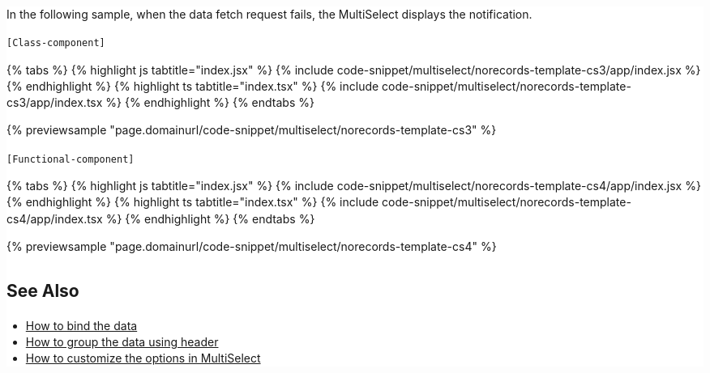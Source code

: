 In the following sample, when the data fetch request fails, the MultiSelect displays the notification.

`[Class-component]`

{% tabs %}
{% highlight js tabtitle="index.jsx" %}
{% include code-snippet/multiselect/norecords-template-cs3/app/index.jsx %}
{% endhighlight %}
{% highlight ts tabtitle="index.tsx" %}
{% include code-snippet/multiselect/norecords-template-cs3/app/index.tsx %}
{% endhighlight %}
{% endtabs %}

 {% previewsample "page.domainurl/code-snippet/multiselect/norecords-template-cs3" %}

`[Functional-component]`

{% tabs %}
{% highlight js tabtitle="index.jsx" %}
{% include code-snippet/multiselect/norecords-template-cs4/app/index.jsx %}
{% endhighlight %}
{% highlight ts tabtitle="index.tsx" %}
{% include code-snippet/multiselect/norecords-template-cs4/app/index.tsx %}
{% endhighlight %}
{% endtabs %}

 {% previewsample "page.domainurl/code-snippet/multiselect/norecords-template-cs4" %}

## See Also

* [How to bind the data](./data-binding/)
* [How to group the data using header](./grouping/)
* [How to customize the options in MultiSelect](./chip-customization/)